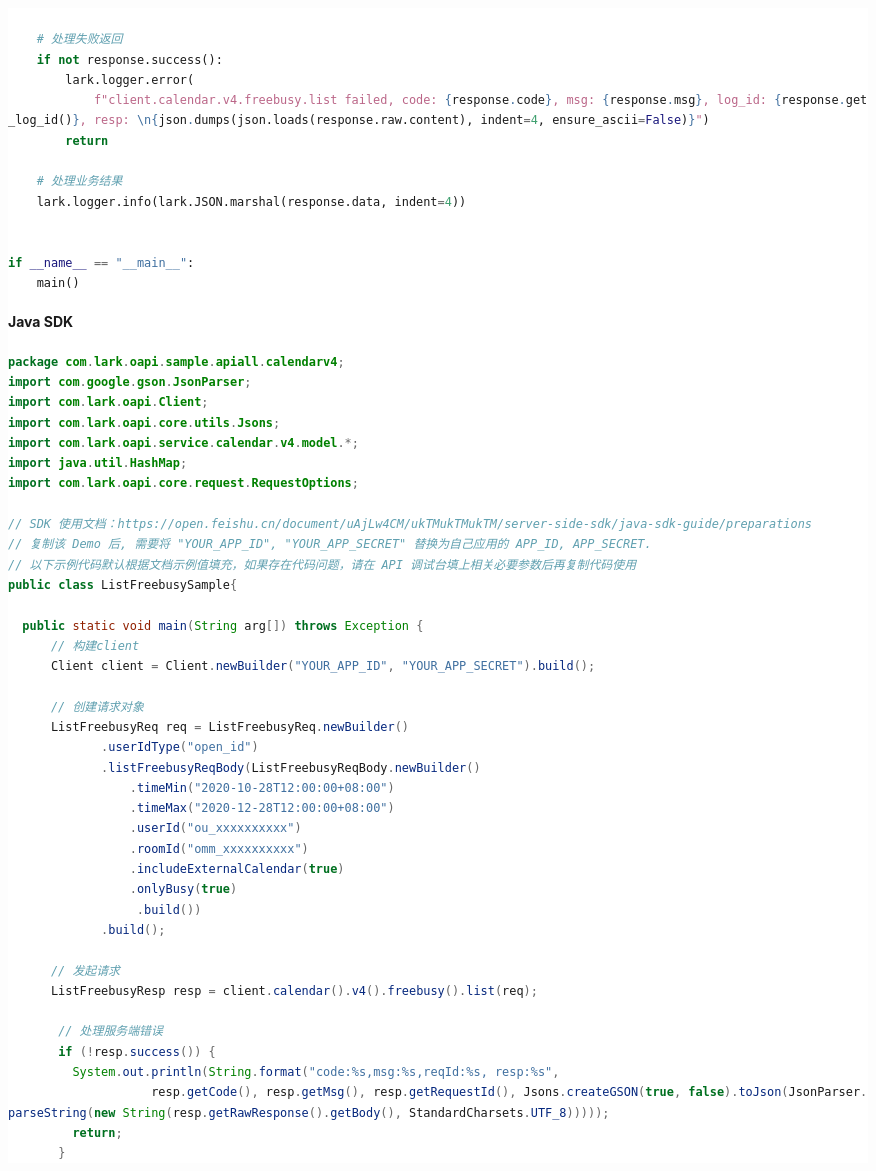```python

    # 处理失败返回
    if not response.success():
        lark.logger.error(
            f"client.calendar.v4.freebusy.list failed, code: {response.code}, msg: {response.msg}, log_id: {response.get_log_id()}, resp: \n{json.dumps(json.loads(response.raw.content), indent=4, ensure_ascii=False)}")
        return

    # 处理业务结果
    lark.logger.info(lark.JSON.marshal(response.data, indent=4))


if __name__ == "__main__":
    main()

```

#### Java SDK

```java
package com.lark.oapi.sample.apiall.calendarv4;
import com.google.gson.JsonParser;
import com.lark.oapi.Client;
import com.lark.oapi.core.utils.Jsons;
import com.lark.oapi.service.calendar.v4.model.*;
import java.util.HashMap;
import com.lark.oapi.core.request.RequestOptions;

// SDK 使用文档：https://open.feishu.cn/document/uAjLw4CM/ukTMukTMukTM/server-side-sdk/java-sdk-guide/preparations
// 复制该 Demo 后, 需要将 "YOUR_APP_ID", "YOUR_APP_SECRET" 替换为自己应用的 APP_ID, APP_SECRET.
// 以下示例代码默认根据文档示例值填充，如果存在代码问题，请在 API 调试台填上相关必要参数后再复制代码使用
public class ListFreebusySample{

  public static void main(String arg[]) throws Exception {
      // 构建client
      Client client = Client.newBuilder("YOUR_APP_ID", "YOUR_APP_SECRET").build();

      // 创建请求对象
      ListFreebusyReq req = ListFreebusyReq.newBuilder()
             .userIdType("open_id")
             .listFreebusyReqBody(ListFreebusyReqBody.newBuilder()
                 .timeMin("2020-10-28T12:00:00+08:00")
                 .timeMax("2020-12-28T12:00:00+08:00")
                 .userId("ou_xxxxxxxxxx")
                 .roomId("omm_xxxxxxxxxx")
                 .includeExternalCalendar(true)
                 .onlyBusy(true)
                  .build())
             .build();

      // 发起请求
      ListFreebusyResp resp = client.calendar().v4().freebusy().list(req);

       // 处理服务端错误
       if (!resp.success()) {
         System.out.println(String.format("code:%s,msg:%s,reqId:%s, resp:%s",
                    resp.getCode(), resp.getMsg(), resp.getRequestId(), Jsons.createGSON(true, false).toJson(JsonParser.parseString(new String(resp.getRawResponse().getBody(), StandardCharsets.UTF_8)))));
         return;
       }

```